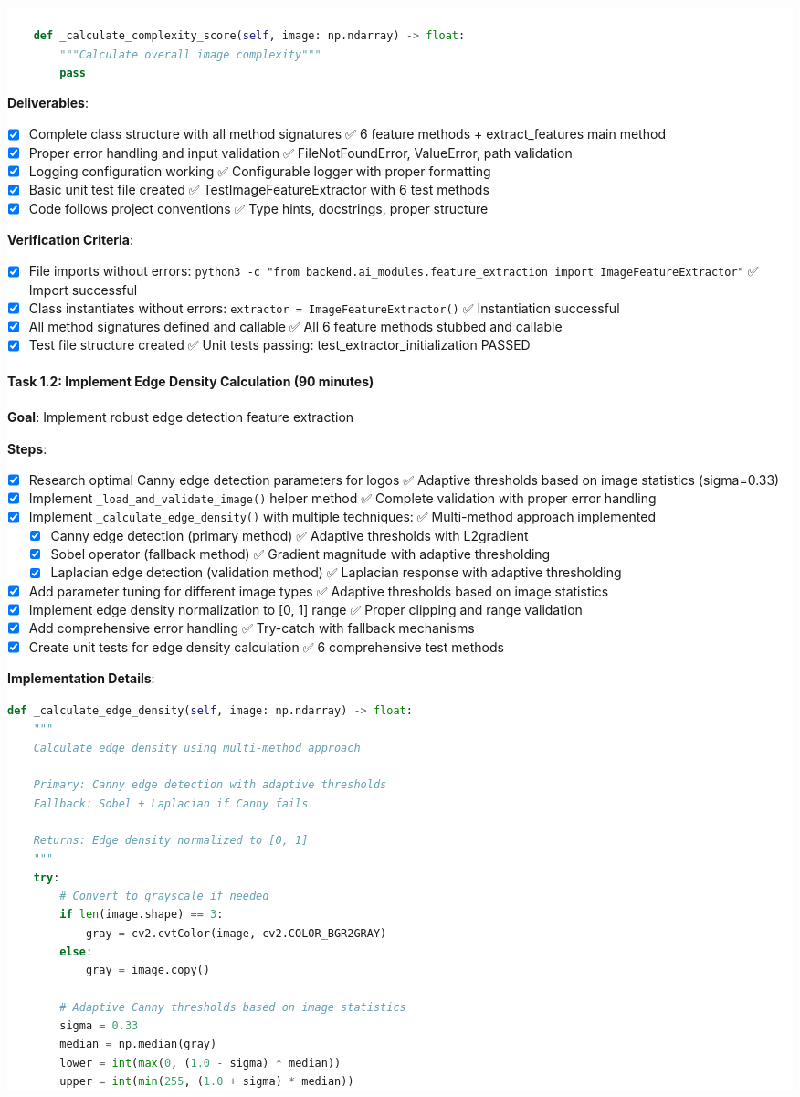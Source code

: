 ```python

    def _calculate_complexity_score(self, image: np.ndarray) -> float:
        """Calculate overall image complexity"""
        pass
```

**Deliverables**:
- [x] Complete class structure with all method signatures ✅ 6 feature methods + extract_features main method
- [x] Proper error handling and input validation ✅ FileNotFoundError, ValueError, path validation
- [x] Logging configuration working ✅ Configurable logger with proper formatting
- [x] Basic unit test file created ✅ TestImageFeatureExtractor with 6 test methods
- [x] Code follows project conventions ✅ Type hints, docstrings, proper structure

**Verification Criteria**:
- [x] File imports without errors: `python3 -c "from backend.ai_modules.feature_extraction import ImageFeatureExtractor"` ✅ Import successful
- [x] Class instantiates without errors: `extractor = ImageFeatureExtractor()` ✅ Instantiation successful
- [x] All method signatures defined and callable ✅ All 6 feature methods stubbed and callable
- [x] Test file structure created ✅ Unit tests passing: test_extractor_initialization PASSED

#### **Task 1.2: Implement Edge Density Calculation** (90 minutes)
**Goal**: Implement robust edge detection feature extraction

**Steps**:
- [x] Research optimal Canny edge detection parameters for logos ✅ Adaptive thresholds based on image statistics (sigma=0.33)
- [x] Implement `_load_and_validate_image()` helper method ✅ Complete validation with proper error handling
- [x] Implement `_calculate_edge_density()` with multiple techniques: ✅ Multi-method approach implemented
  - [x] Canny edge detection (primary method) ✅ Adaptive thresholds with L2gradient
  - [x] Sobel operator (fallback method) ✅ Gradient magnitude with adaptive thresholding
  - [x] Laplacian edge detection (validation method) ✅ Laplacian response with adaptive thresholding
- [x] Add parameter tuning for different image types ✅ Adaptive thresholds based on image statistics
- [x] Implement edge density normalization to [0, 1] range ✅ Proper clipping and range validation
- [x] Add comprehensive error handling ✅ Try-catch with fallback mechanisms
- [x] Create unit tests for edge density calculation ✅ 6 comprehensive test methods

**Implementation Details**:
```python
def _calculate_edge_density(self, image: np.ndarray) -> float:
    """
    Calculate edge density using multi-method approach

    Primary: Canny edge detection with adaptive thresholds
    Fallback: Sobel + Laplacian if Canny fails

    Returns: Edge density normalized to [0, 1]
    """
    try:
        # Convert to grayscale if needed
        if len(image.shape) == 3:
            gray = cv2.cvtColor(image, cv2.COLOR_BGR2GRAY)
        else:
            gray = image.copy()

        # Adaptive Canny thresholds based on image statistics
        sigma = 0.33
        median = np.median(gray)
        lower = int(max(0, (1.0 - sigma) * median))
        upper = int(min(255, (1.0 + sigma) * median))
```